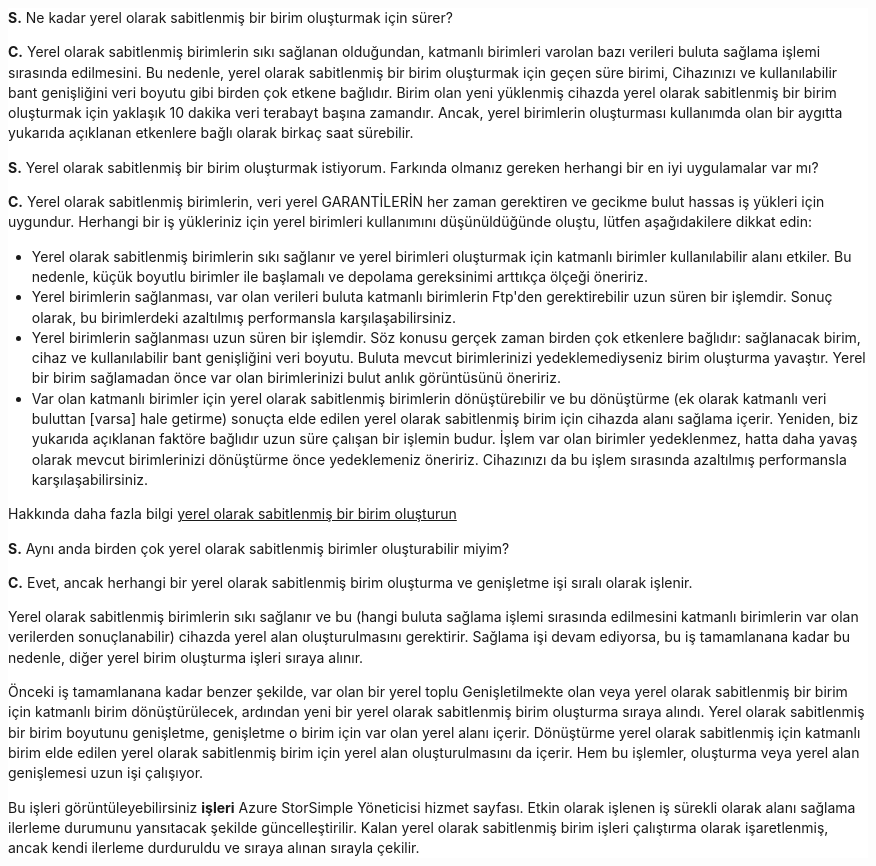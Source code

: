 **S.** Ne kadar yerel olarak sabitlenmiş bir birim oluşturmak için sürer?

**C.** Yerel olarak sabitlenmiş birimlerin sıkı sağlanan olduğundan, katmanlı birimleri varolan bazı verileri buluta sağlama işlemi sırasında edilmesini. Bu nedenle, yerel olarak sabitlenmiş bir birim oluşturmak için geçen süre birimi, Cihazınızı ve kullanılabilir bant genişliğini veri boyutu gibi birden çok etkene bağlıdır. Birim olan yeni yüklenmiş cihazda yerel olarak sabitlenmiş bir birim oluşturmak için yaklaşık 10 dakika veri terabayt başına zamandır. Ancak, yerel birimlerin oluşturması kullanımda olan bir aygıtta yukarıda açıklanan etkenlere bağlı olarak birkaç saat sürebilir.

**S.** Yerel olarak sabitlenmiş bir birim oluşturmak istiyorum. Farkında olmanız gereken herhangi bir en iyi uygulamalar var mı?

**C.** Yerel olarak sabitlenmiş birimlerin, veri yerel GARANTİLERİN her zaman gerektiren ve gecikme bulut hassas iş yükleri için uygundur. Herhangi bir iş yükleriniz için yerel birimleri kullanımını düşünüldüğünde oluştu, lütfen aşağıdakilere dikkat edin:

* Yerel olarak sabitlenmiş birimlerin sıkı sağlanır ve yerel birimleri oluşturmak için katmanlı birimler kullanılabilir alanı etkiler. Bu nedenle, küçük boyutlu birimler ile başlamalı ve depolama gereksinimi arttıkça ölçeği öneririz.
* Yerel birimlerin sağlanması, var olan verileri buluta katmanlı birimlerin Ftp'den gerektirebilir uzun süren bir işlemdir. Sonuç olarak, bu birimlerdeki azaltılmış performansla karşılaşabilirsiniz.
* Yerel birimlerin sağlanması uzun süren bir işlemdir. Söz konusu gerçek zaman birden çok etkenlere bağlıdır: sağlanacak birim, cihaz ve kullanılabilir bant genişliğini veri boyutu. Buluta mevcut birimlerinizi yedeklemediyseniz birim oluşturma yavaştır. Yerel bir birim sağlamadan önce var olan birimlerinizi bulut anlık görüntüsünü öneririz.
* Var olan katmanlı birimler için yerel olarak sabitlenmiş birimlerin dönüştürebilir ve bu dönüştürme (ek olarak katmanlı veri buluttan [varsa] hale getirme) sonuçta elde edilen yerel olarak sabitlenmiş birim için cihazda alanı sağlama içerir. Yeniden, biz yukarıda açıklanan faktöre bağlıdır uzun süre çalışan bir işlemin budur. İşlem var olan birimler yedeklenmez, hatta daha yavaş olarak mevcut birimlerinizi dönüştürme önce yedeklemeniz öneririz. Cihazınızı da bu işlem sırasında azaltılmış performansla karşılaşabilirsiniz.

Hakkında daha fazla bilgi [yerel olarak sabitlenmiş bir birim oluşturun](storsimple-manage-volumes-u2.md#add-a-volume)

**S.** Aynı anda birden çok yerel olarak sabitlenmiş birimler oluşturabilir miyim?

**C.** Evet, ancak herhangi bir yerel olarak sabitlenmiş birim oluşturma ve genişletme işi sıralı olarak işlenir.

Yerel olarak sabitlenmiş birimlerin sıkı sağlanır ve bu (hangi buluta sağlama işlemi sırasında edilmesini katmanlı birimlerin var olan verilerden sonuçlanabilir) cihazda yerel alan oluşturulmasını gerektirir. Sağlama işi devam ediyorsa, bu iş tamamlanana kadar bu nedenle, diğer yerel birim oluşturma işleri sıraya alınır.

Önceki iş tamamlanana kadar benzer şekilde, var olan bir yerel toplu Genişletilmekte olan veya yerel olarak sabitlenmiş bir birim için katmanlı birim dönüştürülecek, ardından yeni bir yerel olarak sabitlenmiş birim oluşturma sıraya alındı. Yerel olarak sabitlenmiş bir birim boyutunu genişletme, genişletme o birim için var olan yerel alanı içerir. Dönüştürme yerel olarak sabitlenmiş için katmanlı birim elde edilen yerel olarak sabitlenmiş birim için yerel alan oluşturulmasını da içerir. Hem bu işlemler, oluşturma veya yerel alan genişlemesi uzun işi çalışıyor.

Bu işleri görüntüleyebilirsiniz **işleri** Azure StorSimple Yöneticisi hizmet sayfası. Etkin olarak işlenen iş sürekli olarak alanı sağlama ilerleme durumunu yansıtacak şekilde güncelleştirilir. Kalan yerel olarak sabitlenmiş birim işleri çalıştırma olarak işaretlenmiş, ancak kendi ilerleme durduruldu ve sıraya alınan sırayla çekilir.
